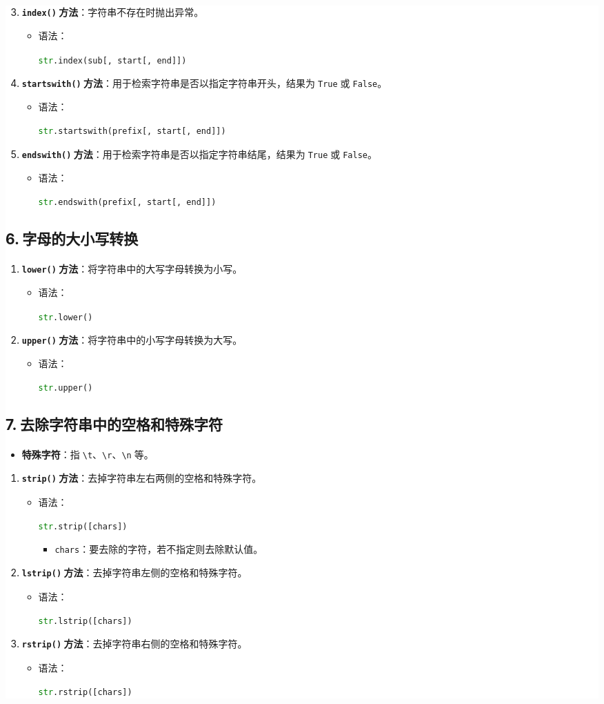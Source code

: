 3. **`index()` 方法**：字符串不存在时抛出异常。
   - 语法：
     ```python
     str.index(sub[, start[, end]])
     ```

4. **`startswith()` 方法**：用于检索字符串是否以指定字符串开头，结果为 `True` 或 `False`。
   - 语法：
     ```python
     str.startswith(prefix[, start[, end]])
     ```

5. **`endswith()` 方法**：用于检索字符串是否以指定字符串结尾，结果为 `True` 或 `False`。
   - 语法：
     ```python
     str.endswith(prefix[, start[, end]])
     ```

## 6. 字母的大小写转换
1. **`lower()` 方法**：将字符串中的大写字母转换为小写。
   - 语法：
     ```python
     str.lower()
     ```

2. **`upper()` 方法**：将字符串中的小写字母转换为大写。
   - 语法：
     ```python
     str.upper()
     ```

## 7. 去除字符串中的空格和特殊字符
- **特殊字符**：指 `\t`、`\r`、`\n` 等。
1. **`strip()` 方法**：去掉字符串左右两侧的空格和特殊字符。
   - 语法：
     ```python
     str.strip([chars])
     ```
     - `chars`：要去除的字符，若不指定则去除默认值。

2. **`lstrip()` 方法**：去掉字符串左侧的空格和特殊字符。
   - 语法：
     ```python
     str.lstrip([chars])
     ```

3. **`rstrip()` 方法**：去掉字符串右侧的空格和特殊字符。
   - 语法：
     ```python
     str.rstrip([chars])
     ```
